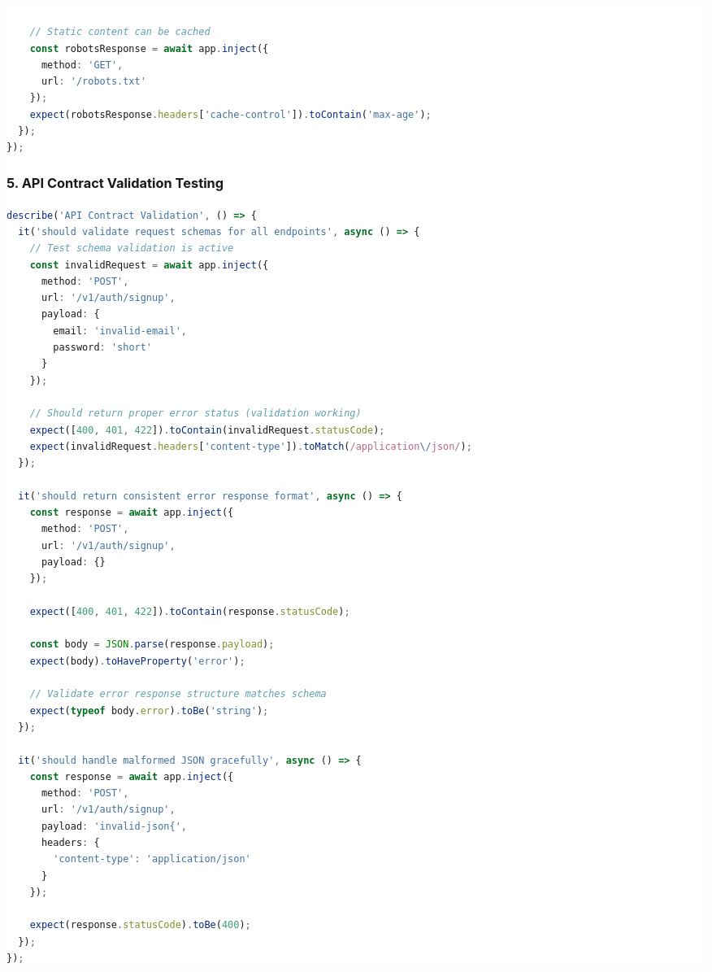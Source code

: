 ```typescript

    // Static content can be cached
    const robotsResponse = await app.inject({
      method: 'GET',
      url: '/robots.txt'
    });
    expect(robotsResponse.headers['cache-control']).toContain('max-age');
  });
});
```

### 5. API Contract Validation Testing

```typescript
describe('API Contract Validation', () => {
  it('should validate request schemas for all endpoints', async () => {
    // Test schema validation is active
    const invalidRequest = await app.inject({
      method: 'POST',
      url: '/v1/auth/signup',
      payload: {
        email: 'invalid-email',
        password: 'short'
      }
    });

    // Should return proper error status (validation working)
    expect([400, 401, 422]).toContain(invalidRequest.statusCode);
    expect(invalidRequest.headers['content-type']).toMatch(/application\/json/);
  });

  it('should return consistent error response format', async () => {
    const response = await app.inject({
      method: 'POST',
      url: '/v1/auth/signup',
      payload: {}
    });

    expect([400, 401, 422]).toContain(response.statusCode);
    
    const body = JSON.parse(response.payload);
    expect(body).toHaveProperty('error');
    
    // Validate error response structure matches schema
    expect(typeof body.error).toBe('string');
  });

  it('should handle malformed JSON gracefully', async () => {
    const response = await app.inject({
      method: 'POST',
      url: '/v1/auth/signup',
      payload: 'invalid-json{',
      headers: {
        'content-type': 'application/json'
      }
    });

    expect(response.statusCode).toBe(400);
  });
});
```
